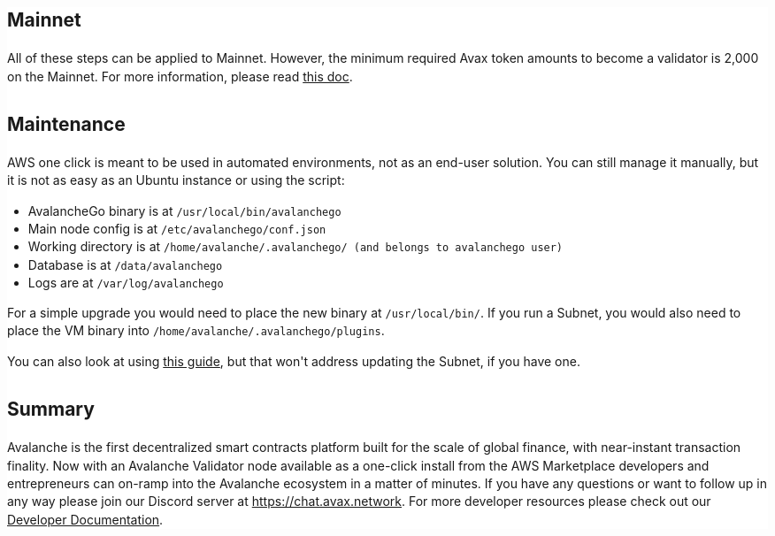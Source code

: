```zsh
```

## Mainnet

All of these steps can be applied to Mainnet. However, the minimum required Avax 
token amounts to become a validator is 2,000 on the Mainnet. For more information, 
please read [this doc](/nodes/validate/how-to-stake.md#validators).

## Maintenance

AWS one click is meant to be used in automated environments, not as an end-user solution. 
You can still manage it manually, but it is not as easy as an Ubuntu instance or using the script:

- AvalancheGo binary is at `/usr/local/bin/avalanchego`
- Main node config is at `/etc/avalanchego/conf.json`
- Working directory is at `/home/avalanche/.avalanchego/ (and belongs to avalanchego user)`
- Database is at `/data/avalanchego`
- Logs are at `/var/log/avalanchego`

For a simple upgrade you would need to place the new binary at `/usr/local/bin/`.
If you run a Subnet, you would also need to place the VM binary into `/home/avalanche/.avalanchego/plugins`.

You can also look at using 
[this guide]( https://docs.aws.amazon.com/systems-manager/latest/userguide/automation-tutorial-update-ami.html),
but that won't address updating the Subnet, if you have one.



## Summary

Avalanche is the first decentralized smart contracts platform built for the
scale of global finance, with near-instant transaction finality. Now with an
Avalanche Validator node available as a one-click install from the AWS
Marketplace developers and entrepreneurs can on-ramp into the Avalanche
ecosystem in a matter of minutes. If you have any questions or want to follow up
in any way please join our Discord server at <https://chat.avax.network>. For
more developer resources please check out our [Developer Documentation](https://docs.avax.network).
